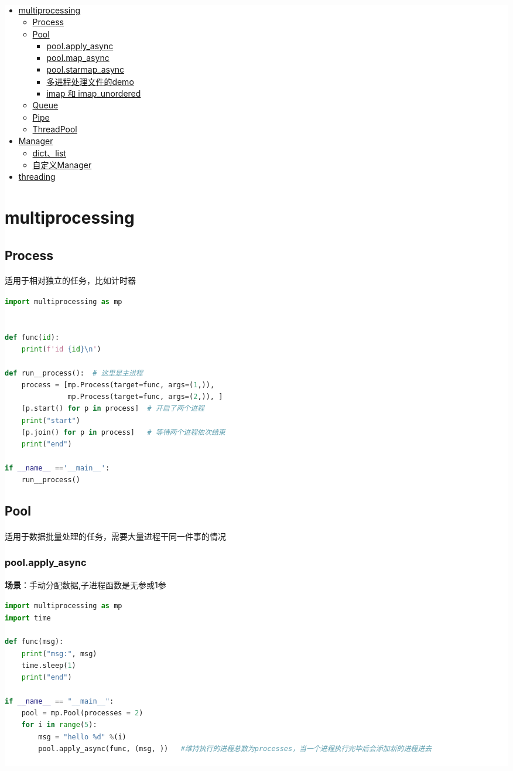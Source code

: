 - [multiprocessing](#multiprocessing)
  - [Process](#process)
  - [Pool](#pool)
    - [pool.apply\_async](#poolapply_async)
    - [pool.map\_async](#poolmap_async)
    - [pool.starmap\_async](#poolstarmap_async)
    - [多进程处理文件的demo](#多进程处理文件的demo)
    - [imap 和 imap\_unordered](#imap-和-imap_unordered)
  - [Queue](#queue)
  - [Pipe](#pipe)
  - [ThreadPool](#threadpool)
- [Manager](#manager)
  - [dict、list](#dictlist)
  - [自定义Manager](#自定义manager)
- [threading](#threading)

# multiprocessing

## Process

适用于相对独立的任务，比如计时器

```python
import multiprocessing as mp


def func(id):  
    print(f'id {id}\n')

def run__process():  # 这里是主进程
    process = [mp.Process(target=func, args=(1,)),
               mp.Process(target=func, args=(2,)), ]
    [p.start() for p in process]  # 开启了两个进程
    print("start")
    [p.join() for p in process]   # 等待两个进程依次结束
    print("end")

if __name__ =='__main__':
    run__process()
```

## Pool

适用于数据批量处理的任务，需要大量进程干同一件事的情况

### pool.apply_async

**场景**：手动分配数据,子进程函数是无参或1参

```python
import multiprocessing as mp
import time
 
def func(msg):
    print("msg:", msg)
    time.sleep(1)
    print("end")
 
if __name__ == "__main__":
    pool = mp.Pool(processes = 2)
    for i in range(5):
        msg = "hello %d" %(i)
        pool.apply_async(func, (msg, ))   #维持执行的进程总数为processes，当一个进程执行完毕后会添加新的进程进去
 
```